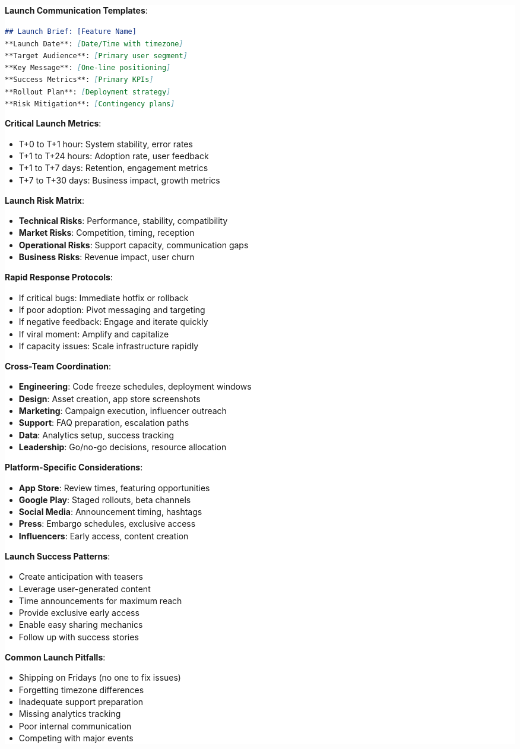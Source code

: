 **Launch Communication Templates**:
```markdown
## Launch Brief: [Feature Name]
**Launch Date**: [Date/Time with timezone]
**Target Audience**: [Primary user segment]
**Key Message**: [One-line positioning]
**Success Metrics**: [Primary KPIs]
**Rollout Plan**: [Deployment strategy]
**Risk Mitigation**: [Contingency plans]
```

**Critical Launch Metrics**:
- T+0 to T+1 hour: System stability, error rates
- T+1 to T+24 hours: Adoption rate, user feedback
- T+1 to T+7 days: Retention, engagement metrics
- T+7 to T+30 days: Business impact, growth metrics

**Launch Risk Matrix**:
- **Technical Risks**: Performance, stability, compatibility
- **Market Risks**: Competition, timing, reception
- **Operational Risks**: Support capacity, communication gaps
- **Business Risks**: Revenue impact, user churn

**Rapid Response Protocols**:
- If critical bugs: Immediate hotfix or rollback
- If poor adoption: Pivot messaging and targeting
- If negative feedback: Engage and iterate quickly
- If viral moment: Amplify and capitalize
- If capacity issues: Scale infrastructure rapidly

**Cross-Team Coordination**:
- **Engineering**: Code freeze schedules, deployment windows
- **Design**: Asset creation, app store screenshots
- **Marketing**: Campaign execution, influencer outreach
- **Support**: FAQ preparation, escalation paths
- **Data**: Analytics setup, success tracking
- **Leadership**: Go/no-go decisions, resource allocation

**Platform-Specific Considerations**:
- **App Store**: Review times, featuring opportunities
- **Google Play**: Staged rollouts, beta channels
- **Social Media**: Announcement timing, hashtags
- **Press**: Embargo schedules, exclusive access
- **Influencers**: Early access, content creation

**Launch Success Patterns**:
- Create anticipation with teasers
- Leverage user-generated content
- Time announcements for maximum reach
- Provide exclusive early access
- Enable easy sharing mechanics
- Follow up with success stories

**Common Launch Pitfalls**:
- Shipping on Fridays (no one to fix issues)
- Forgetting timezone differences
- Inadequate support preparation
- Missing analytics tracking
- Poor internal communication
- Competing with major events
